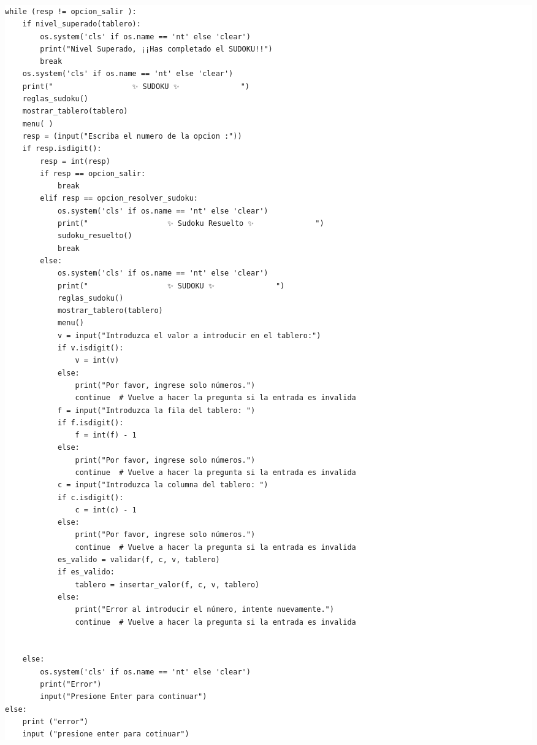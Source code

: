 
	while (resp != opcion_salir ):
		if nivel_superado(tablero):
			os.system('cls' if os.name == 'nt' else 'clear')
			print("Nivel Superado, ¡¡Has completado el SUDOKU!!")
			break
		os.system('cls' if os.name == 'nt' else 'clear')
		print("                  ✨ SUDOKU ✨              ")
		reglas_sudoku()
		mostrar_tablero(tablero)
		menu( )	
		resp = (input("Escriba el numero de la opcion :"))
		if resp.isdigit():
			resp = int(resp)
			if resp == opcion_salir:
				break
			elif resp == opcion_resolver_sudoku:
				os.system('cls' if os.name == 'nt' else 'clear')
				print("                  ✨ Sudoku Resuelto ✨              ")
				sudoku_resuelto()
				break
			else:
				os.system('cls' if os.name == 'nt' else 'clear')
				print("                  ✨ SUDOKU ✨              ")
				reglas_sudoku()
				mostrar_tablero(tablero)
				menu()
				v = input("Introduzca el valor a introducir en el tablero:")
				if v.isdigit():
					v = int(v)
				else:
					print("Por favor, ingrese solo números.")
					continue  # Vuelve a hacer la pregunta si la entrada es invalida
				f = input("Introduzca la fila del tablero: ")
				if f.isdigit():
					f = int(f) - 1
				else:
					print("Por favor, ingrese solo números.")
					continue  # Vuelve a hacer la pregunta si la entrada es invalida
				c = input("Introduzca la columna del tablero: ")
				if c.isdigit():
					c = int(c) - 1
				else:
					print("Por favor, ingrese solo números.")
					continue  # Vuelve a hacer la pregunta si la entrada es invalida
				es_valido = validar(f, c, v, tablero)
				if es_valido:
					tablero = insertar_valor(f, c, v, tablero)
				else:
					print("Error al introducir el número, intente nuevamente.")
					continue  # Vuelve a hacer la pregunta si la entrada es invalida
					

		else:
			os.system('cls' if os.name == 'nt' else 'clear')
			print("Error")
			input("Presione Enter para continuar")
	else:
		print ("error")
		input ("presione enter para cotinuar")
